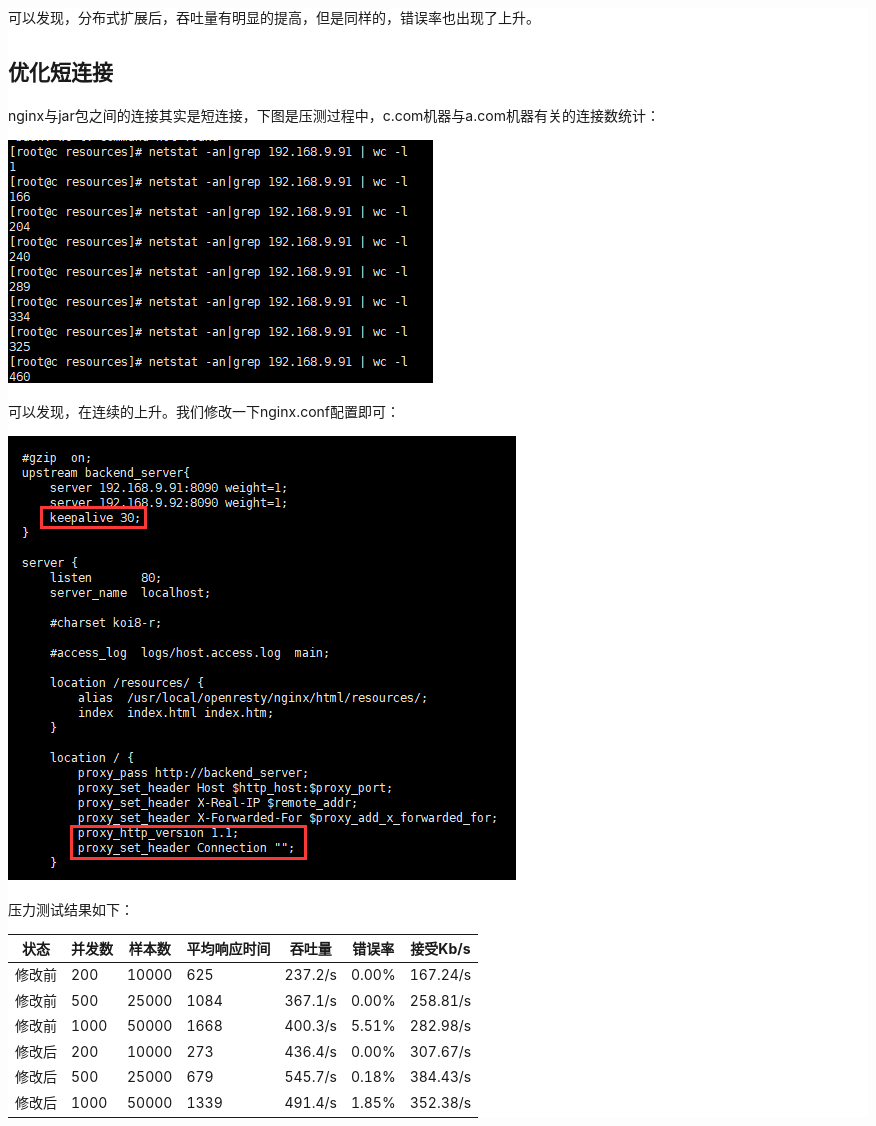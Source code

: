 可以发现，分布式扩展后，吞吐量有明显的提高，但是同样的，错误率也出现了上升。

## 优化短连接

nginx与jar包之间的连接其实是短连接，下图是压测过程中，c.com机器与a.com机器有关的连接数统计：

![image-20200113190204229](秒杀并发提升记录.assets/image-20200113190204229.png)

可以发现，在连续的上升。我们修改一下nginx.conf配置即可：

![image-20200113190512539](秒杀并发提升记录.assets/image-20200113190512539.png)

压力测试结果如下：

| 状态   | 并发数 | 样本数 | 平均响应时间 | 吞吐量  | 错误率 | 接受Kb/s |
| ------ | ------ | ------ | ------------ | ------- | ------ | -------- |
| 修改前 | 200    | 10000  | 625          | 237.2/s | 0.00%  | 167.24/s |
| 修改前 | 500    | 25000  | 1084         | 367.1/s | 0.00%  | 258.81/s |
| 修改前 | 1000   | 50000  | 1668         | 400.3/s | 5.51%  | 282.98/s |
| 修改后 | 200    | 10000  | 273          | 436.4/s | 0.00%  | 307.67/s |
| 修改后 | 500    | 25000  | 679          | 545.7/s | 0.18%  | 384.43/s |
| 修改后 | 1000   | 50000  | 1339         | 491.4/s | 1.85%  | 352.38/s |
